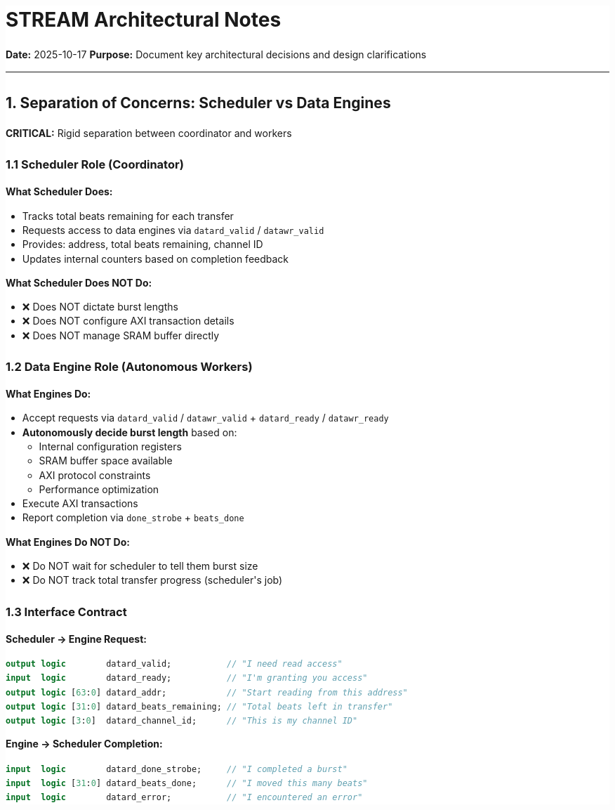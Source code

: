 # STREAM Architectural Notes

**Date:** 2025-10-17
**Purpose:** Document key architectural decisions and design clarifications

---

## 1. Separation of Concerns: Scheduler vs Data Engines

**CRITICAL:** Rigid separation between coordinator and workers

### 1.1 Scheduler Role (Coordinator)

**What Scheduler Does:**
- Tracks total beats remaining for each transfer
- Requests access to data engines via `datard_valid` / `datawr_valid`
- Provides: address, total beats remaining, channel ID
- Updates internal counters based on completion feedback

**What Scheduler Does NOT Do:**
- ❌ Does NOT dictate burst lengths
- ❌ Does NOT configure AXI transaction details
- ❌ Does NOT manage SRAM buffer directly

### 1.2 Data Engine Role (Autonomous Workers)

**What Engines Do:**
- Accept requests via `datard_valid` / `datawr_valid` + `datard_ready` / `datawr_ready`
- **Autonomously decide burst length** based on:
  - Internal configuration registers
  - SRAM buffer space available
  - AXI protocol constraints
  - Performance optimization
- Execute AXI transactions
- Report completion via `done_strobe` + `beats_done`

**What Engines Do NOT Do:**
- ❌ Do NOT wait for scheduler to tell them burst size
- ❌ Do NOT track total transfer progress (scheduler's job)

### 1.3 Interface Contract

**Scheduler → Engine Request:**
```systemverilog
output logic        datard_valid;           // "I need read access"
input  logic        datard_ready;           // "I'm granting you access"
output logic [63:0] datard_addr;            // "Start reading from this address"
output logic [31:0] datard_beats_remaining; // "Total beats left in transfer"
output logic [3:0]  datard_channel_id;      // "This is my channel ID"
```

**Engine → Scheduler Completion:**
```systemverilog
input  logic        datard_done_strobe;     // "I completed a burst"
input  logic [31:0] datard_beats_done;      // "I moved this many beats"
input  logic        datard_error;           // "I encountered an error"
```
